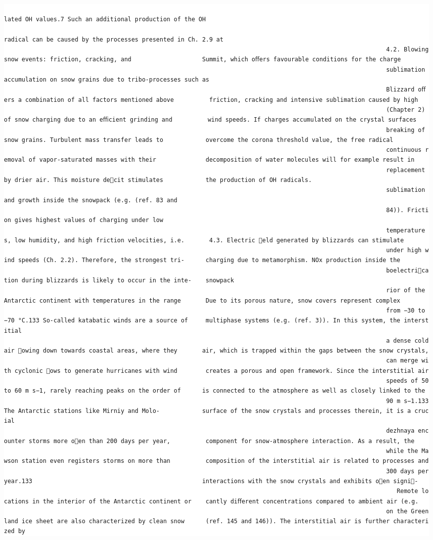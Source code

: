                                                                                                                                                                                      lated OH values.7 Such an additional production of the OH
                                                                                                                                                                                     radical can be caused by the processes presented in Ch. 2.9 at
                                                                                                                4.2. Blowing snow events: friction, cracking, and                    Summit, which oﬀers favourable conditions for the charge
                                                                                                                sublimation                                                          accumulation on snow grains due to tribo-processes such as
                                                                                                                Blizzard oﬀers a combination of all factors mentioned above          friction, cracking and intensive sublimation caused by high
                                                                                                                (Chapter 2) of snow charging due to an eﬃcient grinding and          wind speeds. If charges accumulated on the crystal surfaces
                                                                                                                breaking of snow grains. Turbulent mass transfer leads to            overcome the corona threshold value, the free radical
                                                                                                                continuous removal of vapor-saturated masses with their              decomposition of water molecules will for example result in
                                                                                                                replacement by drier air. This moisture decit stimulates            the production of OH radicals.
                                                                                                                sublimation and growth inside the snowpack (e.g. (ref. 83 and
                                                                                                                84)). Friction gives highest values of charging under low
                                                                                                                temperatures, low humidity, and high friction velocities, i.e.       4.3. Electric eld generated by blizzards can stimulate
                                                                                                                under high wind speeds (Ch. 2.2). Therefore, the strongest tri-      charging due to metamorphism. NOx production inside the
                                                                                                                boelectrication during blizzards is likely to occur in the inte-    snowpack
                                                                                                                rior of the Antarctic continent with temperatures in the range       Due to its porous nature, snow covers represent complex
                                                                                                                from −30 to −70 °C.133 So-called katabatic winds are a source of     multiphase systems (e.g. (ref. 3)). In this system, the interstitial
                                                                                                                a dense cold air owing down towards coastal areas, where they       air, which is trapped within the gaps between the snow crystals,
                                                                                                                can merge with cyclonic ows to generate hurricanes with wind        creates a porous and open framework. Since the interstitial air
                                                                                                                speeds of 50 to 60 m s−1, rarely reaching peaks on the order of      is connected to the atmosphere as well as closely linked to the
                                                                                                                90 m s−1.133 The Antarctic stations like Mirniy and Molo-            surface of the snow crystals and processes therein, it is a crucial
                                                                                                                dezhnaya encounter storms more oen than 200 days per year,          component for snow-atmosphere interaction. As a result, the
                                                                                                                while the Mawson station even registers storms on more than          composition of the interstitial air is related to processes and
                                                                                                                300 days per year.133                                                interactions with the snow crystals and exhibits oen signi-
                                                                                                                   Remote locations in the interior of the Antarctic continent or    cantly diﬀerent concentrations compared to ambient air (e.g.
                                                                                                                on the Greenland ice sheet are also characterized by clean snow      (ref. 145 and 146)). The interstitial air is further characterized by